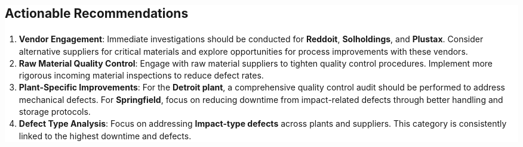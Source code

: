 
## **Actionable Recommendations**

1. **Vendor Engagement**: Immediate investigations should be conducted for **Reddoit**, **Solholdings**, and **Plustax**. Consider alternative suppliers for critical materials and explore opportunities for process improvements with these vendors.
2. **Raw Material Quality Control**: Engage with raw material suppliers to tighten quality control procedures. Implement more rigorous incoming material inspections to reduce defect rates.
3. **Plant-Specific Improvements**: For the **Detroit plant**, a comprehensive quality control audit should be performed to address mechanical defects. For **Springfield**, focus on reducing downtime from impact-related defects through better handling and storage protocols.
4. **Defect Type Analysis**: Focus on addressing **Impact-type defects** across plants and suppliers. This category is consistently linked to the highest downtime and defects.
